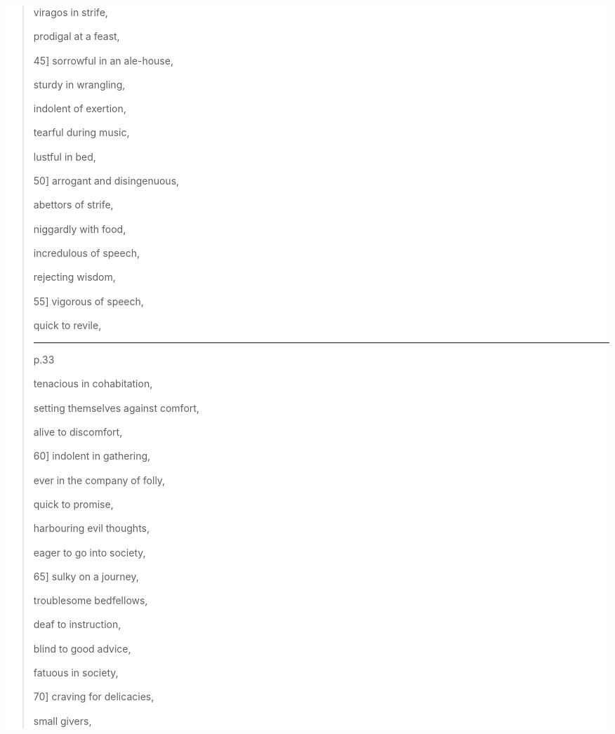> viragos in strife,
>   
> prodigal at a feast,
>   
> 45] sorrowful in an ale-house,
>   
> sturdy in wrangling,
>   
> indolent of exertion,
>   
> tearful during music,
>   
> lustful in bed,
>   
> 50] arrogant and disingenuous,
>   
> abettors of strife,
>   
> niggardly with food,
>   
> incredulous of speech,
>   
> rejecting wisdom,
>   
> 55] vigorous of speech,
>   
> quick to revile,
> 
> 
> ---
> 
> p.33
> 
> 
> tenacious in cohabitation,
>   
> setting themselves against comfort,
>   
> alive to discomfort,
>   
> 60] indolent in gathering,
>   
> ever in the company of folly,
>   
> quick to promise,
>   
> harbouring evil thoughts,
>   
> eager to go into society,
>   
> 65] sulky on a journey,
>   
> troublesome bedfellows,
>   
> deaf to instruction,
>   
> blind to good advice,
>   
> fatuous in society,
>   
> 70] craving for delicacies,
>   
> small givers,
>   